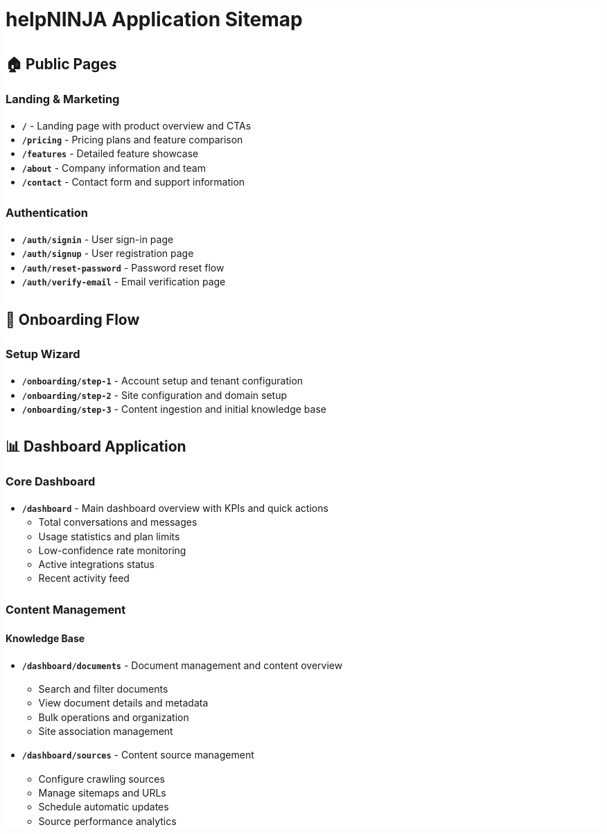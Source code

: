 # helpNINJA Application Sitemap

## 🏠 **Public Pages**

### Landing & Marketing
- **`/`** - Landing page with product overview and CTAs
- **`/pricing`** - Pricing plans and feature comparison
- **`/features`** - Detailed feature showcase
- **`/about`** - Company information and team
- **`/contact`** - Contact form and support information

### Authentication
- **`/auth/signin`** - User sign-in page
- **`/auth/signup`** - User registration page
- **`/auth/reset-password`** - Password reset flow
- **`/auth/verify-email`** - Email verification page

## 🚀 **Onboarding Flow**

### Setup Wizard
- **`/onboarding/step-1`** - Account setup and tenant configuration
- **`/onboarding/step-2`** - Site configuration and domain setup
- **`/onboarding/step-3`** - Content ingestion and initial knowledge base

## 📊 **Dashboard Application**

### Core Dashboard
- **`/dashboard`** - Main dashboard overview with KPIs and quick actions
  - Total conversations and messages
  - Usage statistics and plan limits
  - Low-confidence rate monitoring
  - Active integrations status
  - Recent activity feed

### Content Management

#### Knowledge Base
- **`/dashboard/documents`** - Document management and content overview
  - Search and filter documents
  - View document details and metadata
  - Bulk operations and organization
  - Site association management

- **`/dashboard/sources`** - Content source management
  - Configure crawling sources
  - Manage sitemaps and URLs
  - Schedule automatic updates
  - Source performance analytics

